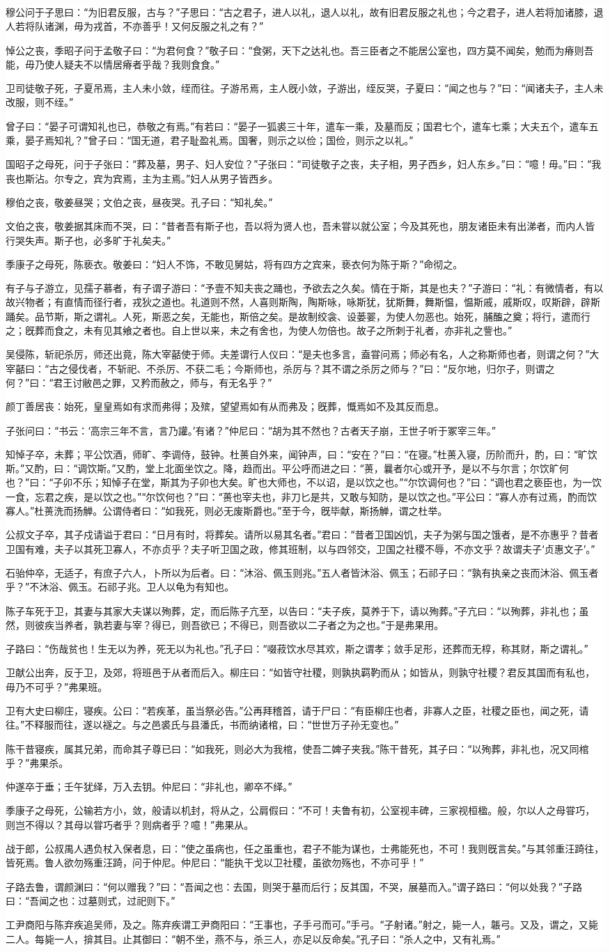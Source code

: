 穆公问于子思曰：“为旧君反服，古与？”子思曰：“古之君子，进人以礼，退人以礼，故有旧君反服之礼也；今之君子，进人若将加诸膝，退人若将队诸渊，毋为戎首，不亦善乎！又何反服之礼之有？”

悼公之丧，季昭子问于孟敬子曰：“为君何食？”敬子曰：“食粥，天下之达礼也。吾三臣者之不能居公室也，四方莫不闻矣，勉而为瘠则吾能，毋乃使人疑夫不以情居瘠者乎哉？我则食食。”

卫司徒敬子死，子夏吊焉，主人未小敛，绖而往。子游吊焉，主人旣小敛，子游出，绖反哭，子夏曰：“闻之也与？”曰：“闻诸夫子，主人未改服，则不绖。”

曾子曰：“晏子可谓知礼也已，恭敬之有焉。”有若曰：“晏子一狐裘三十年，遣车一乘，及墓而反；国君七个，遣车七乘；大夫五个，遣车五乘，晏子焉知礼？”曾子曰：“国无道，君子耻盈礼焉。国奢，则示之以俭；国俭，则示之以礼。”

国昭子之母死，问于子张曰：“葬及墓，男子、妇人安位？”子张曰：“司徒敬子之丧，夫子相，男子西乡，妇人东乡。”曰：“噫！毋。”曰：“我丧也斯沾。尔专之，宾为宾焉，主为主焉。”妇人从男子皆西乡。

穆伯之丧，敬姜昼哭；文伯之丧，昼夜哭。孔子曰：“知礼矣。”

文伯之丧，敬姜据其床而不哭，曰：“昔者吾有斯子也，吾以将为贤人也，吾未甞以就公室；今及其死也，朋友诸臣未有出涕者，而内人皆行哭失声。斯子也，必多旷于礼矣夫。”

季康子之母死，陈亵衣。敬姜曰：“妇人不饰，不敢见舅姑，将有四方之宾来，亵衣何为陈于斯？”命彻之。

有子与子游立，见孺子慕者，有子谓子游曰：“予壹不知夫丧之踊也，予欲去之久矣。情在于斯，其是也夫？”子游曰：“礼：有微情者，有以故兴物者；有直情而径行者，戎狄之道也。礼道则不然，人喜则斯陶，陶斯咏，咏斯犹，犹斯舞，舞斯愠，愠斯戚，戚斯叹，叹斯辟，辟斯踊矣。品节斯，斯之谓礼。人死，斯恶之矣，无能也，斯倍之矣。是故制绞衾、设蒌翣，为使人勿恶也。始死，脯醢之奠；将行，遣而行之；旣葬而食之，未有见其飨之者也。自上世以来，未之有舍也，为使人勿倍也。故子之所刺于礼者，亦非礼之訾也。”

吴侵陈，斩祀杀厉，师还出竟，陈大宰嚭使于师。夫差谓行人仪曰：“是夫也多言，盍甞问焉；师必有名，人之称斯师也者，则谓之何？”大宰嚭曰：“古之侵伐者，不斩祀、不杀厉、不获二毛；今斯师也，杀厉与？其不谓之杀厉之师与？”曰：“反尔地，归尔子，则谓之何？”曰：“君王讨敝邑之罪，又矜而赦之，师与，有无名乎？”

颜丁善居丧：始死，皇皇焉如有求而弗得；及殡，望望焉如有从而弗及；旣葬，慨焉如不及其反而息。

子张问曰：“书云：‘高宗三年不言，言乃讙。’有诸？”仲尼曰：“胡为其不然也？古者天子崩，王世子听于冢宰三年。”

知悼子卒，未葬；平公饮酒，师旷、李调侍，鼓钟。杜蒉自外来，闻钟声，曰：“安在？”曰：“在寝。”杜蒉入寝，历阶而升，酌，曰：“旷饮斯。”又酌，曰：“调饮斯。”又酌，堂上北面坐饮之。降，趋而出。平公呼而进之曰：“蒉，曩者尔心或开予，是以不与尔言；尔饮旷何也？”曰：“子卯不乐；知悼子在堂，斯其为子卯也大矣。旷也大师也，不以诏，是以饮之也。”“尔饮调何也？”曰：“调也君之亵臣也，为一饮一食，忘君之疾，是以饮之也。”“尔饮何也？”曰：“蒉也宰夫也，非刀匕是共，又敢与知防，是以饮之也。”平公曰：“寡人亦有过焉，酌而饮寡人。”杜蒉洗而扬觯。公谓侍者曰：“如我死，则必无废斯爵也。”至于今，旣毕献，斯扬觯，谓之杜举。

公叔文子卒，其子戍请谥于君曰：“日月有时，将葬矣。请所以易其名者。”君曰：“昔者卫国凶饥，夫子为粥与国之饿者，是不亦惠乎？昔者卫国有难，夫子以其死卫寡人，不亦贞乎？夫子听卫国之政，修其班制，以与四邻交，卫国之社稷不辱，不亦文乎？故谓夫子‘贞惠文子’。”

石骀仲卒，无适子，有庶子六人，卜所以为后者。曰：“沐浴、佩玉则兆。”五人者皆沐浴、佩玉；石祁子曰：“孰有执亲之丧而沐浴、佩玉者乎？”不沐浴、佩玉。石祁子兆。卫人以龟为有知也。

陈子车死于卫，其妻与其家大夫谋以殉葬，定，而后陈子亢至，以告曰：“夫子疾，莫养于下，请以殉葬。”子亢曰：“以殉葬，非礼也；虽然，则彼疾当养者，孰若妻与宰？得已，则吾欲已；不得已，则吾欲以二子者之为之也。”于是弗果用。

子路曰：“伤哉贫也！生无以为养，死无以为礼也。”孔子曰：“啜菽饮水尽其欢，斯之谓孝；敛手足形，还葬而无椁，称其财，斯之谓礼。”

卫献公出奔，反于卫，及郊，将班邑于从者而后入。柳庄曰：“如皆守社稷，则孰执羁靮而从；如皆从，则孰守社稷？君反其国而有私也，毋乃不可乎？”弗果班。

卫有大史曰柳庄，寝疾。公曰：“若疾革，虽当祭必告。”公再拜稽首，请于尸曰：“有臣柳庄也者，非寡人之臣，社稷之臣也，闻之死，请往。”不释服而往，遂以襚之。与之邑裘氏与县潘氏，书而纳诸棺，曰：“世世万子孙无变也。”

陈干昔寝疾，属其兄弟，而命其子尊已曰：“如我死，则必大为我棺，使吾二婢子夹我。”陈干昔死，其子曰：“以殉葬，非礼也，况又同棺乎？”弗果杀。

仲遂卒于垂；壬午犹绎，万入去钥。仲尼曰：“非礼也，卿卒不绎。”

季康子之母死，公输若方小，敛，般请以机封，将从之，公肩假曰：“不可！夫鲁有初，公室视丰碑，三家视桓楹。般，尔以人之母甞巧，则岂不得以？其母以甞巧者乎？则病者乎？噫！”弗果从。

战于郎，公叔禺人遇负杖入保者息，曰：“使之虽病也，任之虽重也，君子不能为谋也，士弗能死也，不可！我则旣言矣。”与其邻重汪踦往，皆死焉。鲁人欲勿殇重汪踦，问于仲尼。仲尼曰：“能执干戈以卫社稷，虽欲勿殇也，不亦可乎！”

子路去鲁，谓颜渊曰：“何以赠我？”曰：“吾闻之也：去国，则哭于墓而后行；反其国，不哭，展墓而入。”谓子路曰：“何以处我？”子路曰：“吾闻之也：过墓则式，过祀则下。”

工尹商阳与陈弃疾追吴师，及之。陈弃疾谓工尹商阳曰：“王事也，子手弓而可。”手弓。“子射诸。”射之，毙一人，韔弓。又及，谓之，又毙二人。每毙一人，揜其目。止其御曰：“朝不坐，燕不与，杀三人，亦足以反命矣。”孔子曰：“杀人之中，又有礼焉。”
